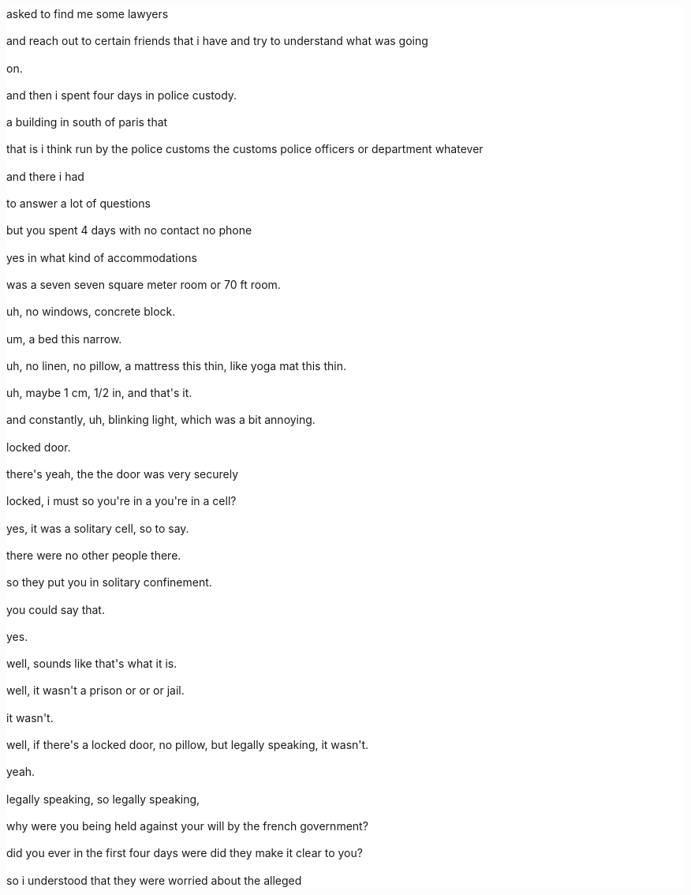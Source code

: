  asked to find me some lawyers

 and reach out to certain friends that i have and try to understand what was going

 on.

 and then i spent four days in police custody.

 a building in south of paris that

 that is i think run by the police customs the customs police officers or department whatever

 and there i had

 to answer a lot of questions

 but you spent 4 days with no contact no phone

 yes in what kind of accommodations

 was a seven seven square meter room or 70 ft room.

 uh, no windows, concrete block.

 um, a bed this narrow.

 uh, no linen, no pillow, a mattress this thin, like yoga mat this thin.

 uh, maybe 1 cm, 1/2 in, and that's it.

 and constantly, uh, blinking light, which was a bit annoying.

 locked door.

 there's yeah, the the door was very securely

 locked, i must so you're in a you're in a cell?

 yes, it was a solitary cell, so to say.

 there were no other people there.

 so they put you in solitary confinement.

 you could say that.

 yes.

 well, sounds like that's what it is.

 well, it wasn't a prison or or or jail.

 it wasn't.

 well, if there's a locked door, no pillow, but legally speaking, it wasn't.

 yeah.

 legally speaking, so legally speaking,

 why were you being held against your will by the french government?

 did you ever in the first four days were did they make it clear to you?

 so i understood that they were worried about the alleged
